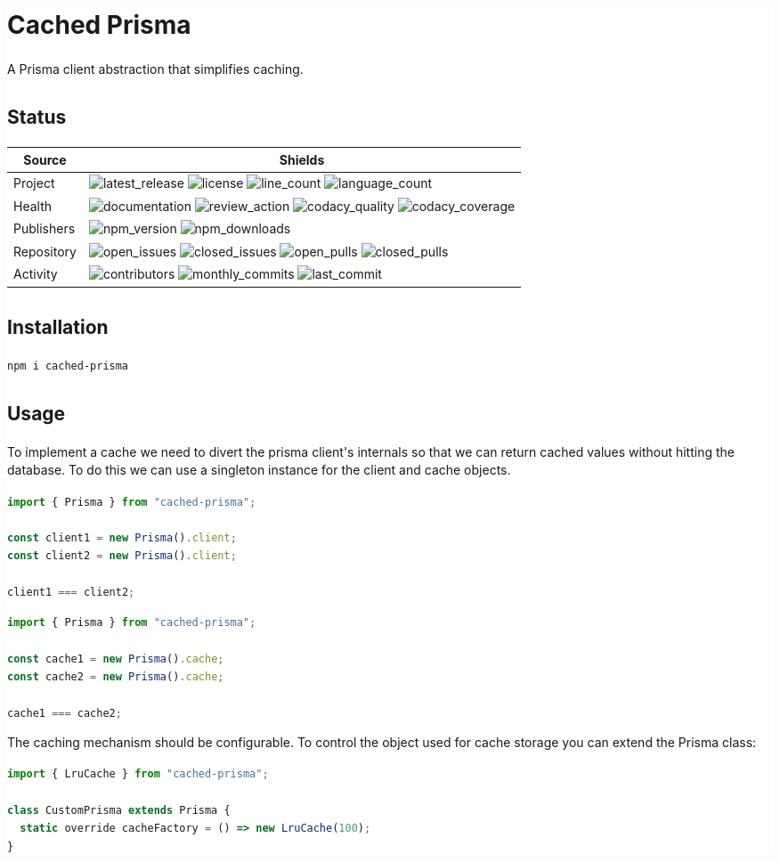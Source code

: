 # Cached Prisma

A Prisma client abstraction that simplifies caching.

## Status

| Source     | Shields                                                                |
| ---------- | ---------------------------------------------------------------------- |
| Project    | ![latest_release] ![license] ![line_count] ![language_count]           |
| Health     | ![documentation] ![review_action] ![codacy_quality] ![codacy_coverage] |
| Publishers | ![npm_version] ![npm_downloads]                                        |
| Repository | ![open_issues] ![closed_issues] ![open_pulls] ![closed_pulls]          |
| Activity   | ![contributors] ![monthly_commits] ![last_commit]                      |

## Installation

```bash
npm i cached-prisma
```

## Usage

To implement a cache we need to divert the prisma client's internals so that we
can return cached values without hitting the database. To do this we can use a
singleton instance for the client and cache objects.

```ts
import { Prisma } from "cached-prisma";

const client1 = new Prisma().client;
const client2 = new Prisma().client;

client1 === client2;
```

```ts
import { Prisma } from "cached-prisma";

const cache1 = new Prisma().cache;
const cache2 = new Prisma().cache;

cache1 === cache2;
```

The caching mechanism should be configurable. To control the object used for
cache storage you can extend the Prisma class:

```ts
import { LruCache } from "cached-prisma";

class CustomPrisma extends Prisma {
  static override cacheFactory = () => new LruCache(100);
}
```


[latest_release]: https://img.shields.io/github/v/tag/joellefkowitz/cached-prisma "Latest release"
[license]: https://img.shields.io/github/license/joellefkowitz/cached-prisma "License"
[line_count]: https://img.shields.io/tokei/lines/github/joellefkowitz/cached-prisma "Line count"
[language_count]: https://img.shields.io/github/languages/count/joellefkowitz/cached-prisma "Language count"
[documentation]: https://img.shields.io/readthedocs/cached-prisma "Documentation"
[review_action]: https://img.shields.io/github/actions/workflow/status/JoelLefkowitz/cached-prisma/review.yml "Review action"
[codacy_quality]: https://img.shields.io/codacy/grade/00658bb866d6482184b86d16d3ce5ae8 "Codacy quality"
[codacy_coverage]: https://img.shields.io/codacy/coverage/00658bb866d6482184b86d16d3ce5ae8 "Codacy coverage"
[npm_version]: https://img.shields.io/npm/v/cached-prisma "NPM Version"
[npm_downloads]: https://img.shields.io/npm/dw/cached-prisma "NPM Downloads"
[open_issues]: https://img.shields.io/github/issues/joellefkowitz/cached-prisma "Open issues"
[closed_issues]: https://img.shields.io/github/issues-closed/joellefkowitz/cached-prisma "Closed issues"
[open_pulls]: https://img.shields.io/github/issues-pr/joellefkowitz/cached-prisma "Open pull requests"
[closed_pulls]: https://img.shields.io/github/issues-pr-closed/joellefkowitz/cached-prisma "Closed pull requests"
[contributors]: https://img.shields.io/github/contributors/joellefkowitz/cached-prisma "Contributors"
[monthly_commits]: https://img.shields.io/github/commit-activity/m/joellefkowitz/cached-prisma "Monthly commits"
[last_commit]: https://img.shields.io/github/last-commit/joellefkowitz/cached-prisma "Last commit"